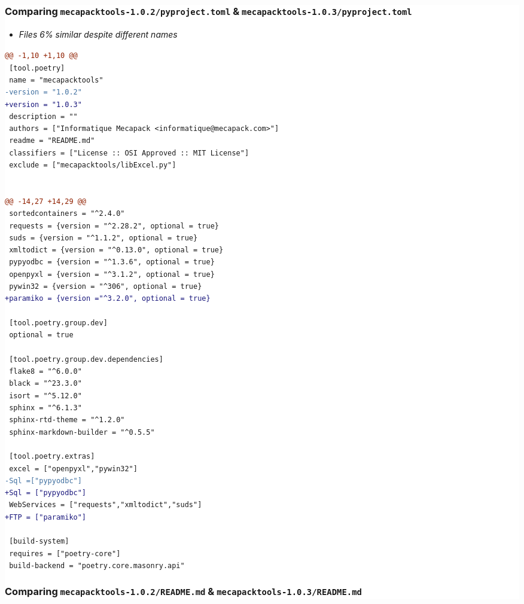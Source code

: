 ### Comparing `mecapacktools-1.0.2/pyproject.toml` & `mecapacktools-1.0.3/pyproject.toml`

 * *Files 6% similar despite different names*

```diff
@@ -1,10 +1,10 @@
 [tool.poetry]
 name = "mecapacktools"
-version = "1.0.2"
+version = "1.0.3"
 description = ""
 authors = ["Informatique Mecapack <informatique@mecapack.com>"]
 readme = "README.md"
 classifiers = ["License :: OSI Approved :: MIT License"]
 exclude = ["mecapacktools/libExcel.py"]
 
 
@@ -14,27 +14,29 @@
 sortedcontainers = "^2.4.0"
 requests = {version = "^2.28.2", optional = true}
 suds = {version = "^1.1.2", optional = true}
 xmltodict = {version = "^0.13.0", optional = true}
 pypyodbc = {version = "^1.3.6", optional = true}
 openpyxl = {version = "^3.1.2", optional = true}
 pywin32 = {version = "^306", optional = true}
+paramiko = {version ="^3.2.0", optional = true}
 
 [tool.poetry.group.dev]
 optional = true
 
 [tool.poetry.group.dev.dependencies]
 flake8 = "^6.0.0"
 black = "^23.3.0"
 isort = "^5.12.0"
 sphinx = "^6.1.3"
 sphinx-rtd-theme = "^1.2.0"
 sphinx-markdown-builder = "^0.5.5"
 
 [tool.poetry.extras]
 excel = ["openpyxl","pywin32"]
-Sql =["pypyodbc"]
+Sql = ["pypyodbc"]
 WebServices = ["requests","xmltodict","suds"]
+FTP = ["paramiko"]
 
 [build-system]
 requires = ["poetry-core"]
 build-backend = "poetry.core.masonry.api"
```

### Comparing `mecapacktools-1.0.2/README.md` & `mecapacktools-1.0.3/README.md`
